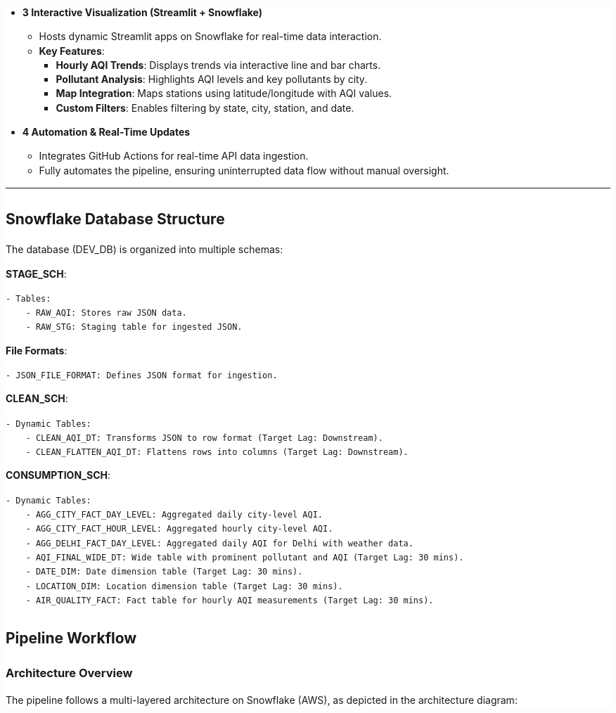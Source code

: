 - **3️ Interactive Visualization (Streamlit + Snowflake)**  
  - Hosts dynamic Streamlit apps on Snowflake for real-time data interaction.
  - **Key Features**:
    - **Hourly AQI Trends**: Displays trends via interactive line and bar charts.
    - **Pollutant Analysis**: Highlights AQI levels and key pollutants by city.
    - **Map Integration**: Maps stations using latitude/longitude with AQI values.
    - **Custom Filters**: Enables filtering by state, city, station, and date.

- **4️ Automation & Real-Time Updates**  
  - Integrates GitHub Actions for real-time API data ingestion.
  - Fully automates the pipeline, ensuring uninterrupted data flow without manual oversight.

---

## Snowflake Database Structure
The database (DEV_DB) is organized into multiple schemas:

**STAGE_SCH**:

    - Tables:
        - RAW_AQI: Stores raw JSON data.
        - RAW_STG: Staging table for ingested JSON.

**File Formats**:

    - JSON_FILE_FORMAT: Defines JSON format for ingestion.

**CLEAN_SCH**:

    - Dynamic Tables:
        - CLEAN_AQI_DT: Transforms JSON to row format (Target Lag: Downstream).
        - CLEAN_FLATTEN_AQI_DT: Flattens rows into columns (Target Lag: Downstream).

**CONSUMPTION_SCH**:

    - Dynamic Tables:
        - AGG_CITY_FACT_DAY_LEVEL: Aggregated daily city-level AQI.
        - AGG_CITY_FACT_HOUR_LEVEL: Aggregated hourly city-level AQI.
        - AGG_DELHI_FACT_DAY_LEVEL: Aggregated daily AQI for Delhi with weather data.
        - AQI_FINAL_WIDE_DT: Wide table with prominent pollutant and AQI (Target Lag: 30 mins).
        - DATE_DIM: Date dimension table (Target Lag: 30 mins).
        - LOCATION_DIM: Location dimension table (Target Lag: 30 mins).
        - AIR_QUALITY_FACT: Fact table for hourly AQI measurements (Target Lag: 30 mins).

## Pipeline Workflow
### Architecture Overview
The pipeline follows a multi-layered architecture on Snowflake (AWS), as depicted in the architecture diagram:
